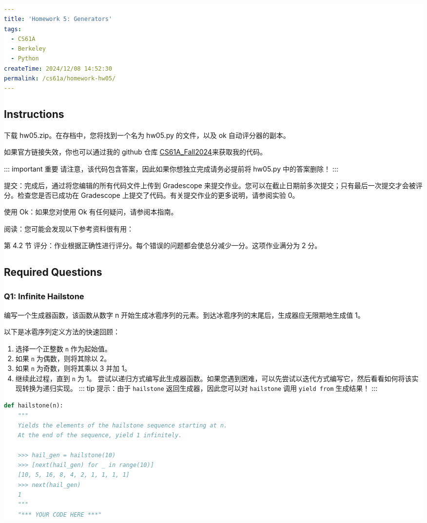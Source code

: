 ```yaml
---
title: 'Homework 5: Generators'
tags:
  - CS61A
  - Berkeley
  - Python
createTime: 2024/12/08 14:52:30
permalink: /cs61a/homework-hw05/
---
```


## Instructions
下载 hw05.zip。在存档中，您将找到一个名为 hw05.py 的文件，以及 ok 自动评分器的副本。

如果官方链接失效，你也可以通过我的 github 仓库 [CS61A_Fall2024](https://github.com/zzyAJohn/CS61A_Fall2024)来获取我的代码。

::: important 重要
请注意，该代码包含答案，因此如果你想独立完成请务必提前将 hw05.py 中的答案删除！
:::


提交：完成后，通过将您编辑的所有代码文件上传到 Gradescope 来提交作业。您可以在截止日期前多次提交；只有最后一次提交才会被评分。检查您是否已成功在 Gradescope 上提交了代码。有关提交作业的更多说明，请参阅实验 0。

使用 Ok：如果您对使用 Ok 有任何疑问，请参阅本指南。

阅读：您可能会发现以下参考资料很有用：

第 4.2 节
评分：作业根据正确性进行评分。每个错误的问题都会使总分减少一分。这项作业满分为 2 分。


## Required Questions

### Q1: Infinite Hailstone

编写一个生成器函数，该函数从数字 n 开始生成冰雹序列的元素。到达冰雹序列的末尾后，生成器应无限期地生成值 1。

以下是冰雹序列定义方法的快速回顾：

1. 选择一个正整数 `n` 作为起始值。
2. 如果 `n` 为偶数，则将其除以 2。
3. 如果 `n` 为奇数，则将其乘以 3 并加 1。
4. 继续此过程，直到 `n` 为 1。
尝试以递归方式编写此生成器函数。如果您遇到困难，可以先尝试以迭代方式编写它，然后看看如何将该实现转换为递归实现。
::: tip
提示：由于 `hailstone` 返回生成器，因此您可以对 `hailstone` 调用 `yield from` 生成结果！
:::
```py
def hailstone(n):
    """
    Yields the elements of the hailstone sequence starting at n.
    At the end of the sequence, yield 1 infinitely.

    >>> hail_gen = hailstone(10)
    >>> [next(hail_gen) for _ in range(10)]
    [10, 5, 16, 8, 4, 2, 1, 1, 1, 1]
    >>> next(hail_gen)
    1
    """
    "*** YOUR CODE HERE ***"
```
